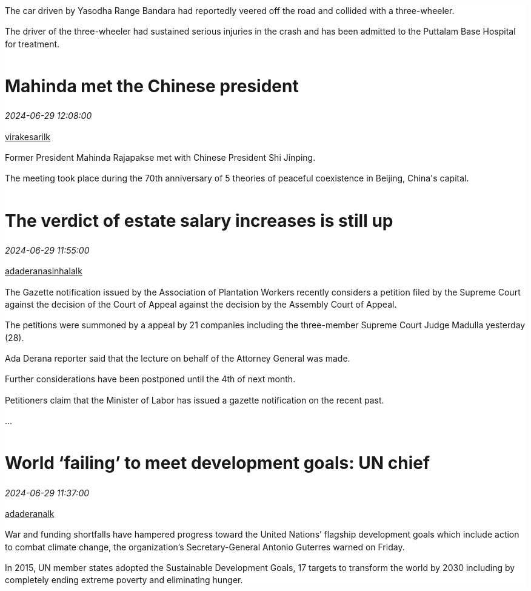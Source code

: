 The car driven by Yasodha Range Bandara had reportedly veered off the road and collided with a three-wheeler.

The driver of the three-wheeler had sustained serious injuries in the crash and has been admitted to the Puttalam Base Hospital for treatment.



# Mahinda met the Chinese president

*2024-06-29 12:08:00*

[virakesarilk](https://www.virakesari.lk/article/187241)

Former President Mahinda Rajapakse met with Chinese President Shi Jinping.

The meeting took place during the 70th anniversary of 5 theories of peaceful coexistence in Beijing, China's capital.



# The verdict of estate salary increases is still up

*2024-06-29 11:55:00*

[adaderanasinhalalk](http://sinhala.adaderana.lk/news/198279)

The Gazette notification issued by the Association of Plantation Workers recently considers a petition filed by the Supreme Court against the decision of the Court of Appeal against the decision by the Assembly Court of Appeal.

The petitions were summoned by a appeal by 21 companies including the three-member Supreme Court Judge Madulla yesterday (28).

Ada Derana reporter said that the lecture on behalf of the Attorney General was made.

Further considerations have been postponed until the 4th of next month.

Petitioners claim that the Minister of Labor has issued a gazette notification on the recent past.

...



# World ‘failing’ to meet development goals: UN chief

*2024-06-29 11:37:00*

[adaderanalk](https://www.adaderana.lk/news/100177/world-failing-to-meet-development-goals-un-chief)

War and funding shortfalls have hampered progress toward the United Nations’ flagship development goals which include action to combat climate change, the organization’s Secretary-General Antonio Guterres warned on Friday.

In 2015, UN member states adopted the Sustainable Development Goals, 17 targets to transform the world by 2030 including by completely ending extreme poverty and eliminating hunger.
